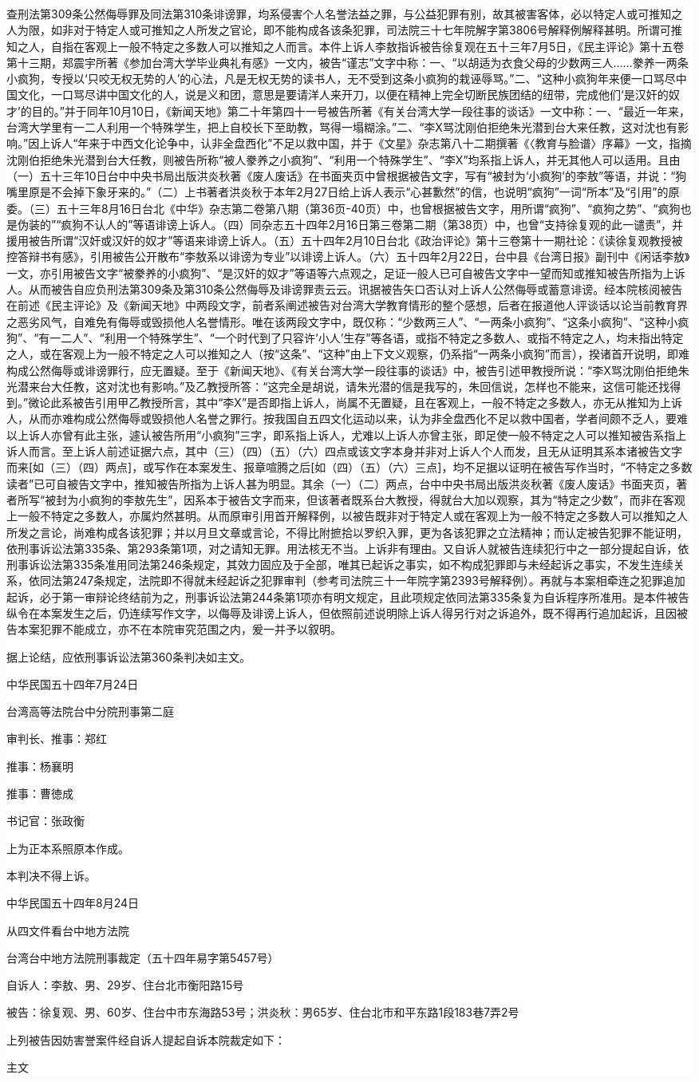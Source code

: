 查刑法第309条公然侮辱罪及同法第310条诽谤罪，均系侵害个人名誉法益之罪，与公益犯罪有别，故其被害客体，必以特定人或可推知之人为限，如非对于特定人或可推知之人所发之官论，即不能构成各该条犯罪，司法院三十七年院解字第3806号解释例解释甚明。所谓可推知之人，自指在客观上一般不特定之多数人可以推知之人而言。本件上诉人李敖指诉被告徐复观在五十三年7月5日，《民主评论》第十五卷第十三期，郑震宇所著《参加台湾大学毕业典礼有感》一文内，被告“谨志”文字中称：一、“以胡适为衣食父母的少数两三人……豢养一两条小疯狗，专授以‘只咬无权无势的人’的心法，凡是无权无势的读书人，无不受到这条小疯狗的栽诬辱骂。”二、“这种小疯狗年来便一口骂尽中国文化，一口骂尽讲中国文化的人，说是义和团，意思是要请洋人来开刀，以便在精神上完全切断民族团结的纽带，完成他们‘是汉奸的奴才’的目的。”并于同年10月10日，《新闻天地》第二十年第四十一号被告所著《有关台湾大学一段往事的谈话》一文中称：一、“最近一年来，台湾大学里有一二人利用一个特殊学生，把上自校长下至助教，骂得一塌糊涂。”二、“李X骂沈刚伯拒绝朱光潜到台大来任教，这对沈也有影响。”因上诉人“年来于中西文化论争中，认非全盘西化”不足以救中国，并于《文星》杂志第八十二期撰著《〈教育与脸谱〉序幕》一文，指摘沈刚伯拒绝朱光潜到台大任教，则被告所称“被人豢养之小疯狗”、“利用一个特殊学生”、“李X”均系指上诉人，并无其他人可以适用。且由（一）五十三年10日台中中央书局出版洪炎秋著《废人废话》在书面夹页中曾根据被告文字，写有“被封为‘小疯狗’的李敖”等语，并说：“狗嘴里原是不会掉下象牙来的。”（二）上书著者洪炎秋于本年2月27日给上诉人表示“心甚歉然”的信，也说明“疯狗”一词“所本”及“引用”的原委。（三）五十三年8月16日台北《中华》杂志第二卷第八期（第36页-40页）中，也曾根据被告文字，用所谓“疯狗”、“疯狗之势”、“疯狗也是伪装的”“疯狗不认人的”等语诽谤上诉人。（四）同杂志五十四年2月16日第三卷第二期（第38页）中，也曾“支持徐复观的此一谴责”，并援用被告所谓“汉奸或汉奸的奴才”等语来诽谤上诉人。（五）五十四年2月10日台北《政治评论》第十三卷第十一期社论：《读徐复观教授被控答辩书有感》，引用被告公开散布“李敖系以诽谤为专业”以诽谤上诉人。（六）五十四年2月22日，台中县《台湾日报》副刊中《闲话李敖》一文，亦引用被告文字“被豢养的小疯狗”、“是汉奸的奴才”等语等六点观之，足证一般人已可自被告文字中一望而知或推知被告所指为上诉人。从而被告自应负刑法第309条及第310条公然侮辱及诽谤罪责云云。讯据被告矢口否认对上诉人公然侮辱或蓄意诽谤。经本院核阅被告在前述《民主评论》及《新闻天地》中两段文字，前者系阐述被告对台湾大学教育情形的整个感想，后者在报道他人评谈话以论当前教育界之恶劣风气，自难免有侮辱或毁损他人名誉情形。唯在该两段文字中，既仅称：“少数两三人”、“一两条小疯狗”、“这条小疯狗”、“这种小疯狗”、“有一二人”、“利用一个特殊学生”、“一个时代到了只容许‘小人’生存”等各语，或指不特定之多数人、或指不特定之人，均未指出特定之人，或在客观上为一般不特定之人可以推知之人（按“这条”、“这种”由上下文义观察，仍系指“一两条小疯狗”而言），揆诸首开说明，即难构成公然侮辱或诽谤罪行，应无置疑。至于《新闻天地》、《有关台湾大学一段往事的谈话》中，被告引述甲教授所说：“李X骂沈刚伯拒绝朱光潜来台大任教，这对沈也有影响。”及乙教授所答：“这完全是胡说，请朱光潜的信是我写的，朱回信说，怎样也不能来，这信可能还找得到。”微论此系被告引用甲乙教授所言，其中“李X”是否即指上诉人，尚属不无置疑，且在客观上，一般不特定之多数人，亦无从推知为上诉人，从而亦难构成公然侮辱或毁损他人名誉之罪行。按我国自五四文化运动以来，认为非全盘西化不足以救中国者，学者间颇不乏人，要难以上诉人亦曾有此主张，遽认被告所用“小疯狗”三字，即系指上诉人，尤难以上诉人亦曾主张，即足使一般不特定之人可以推知被告系指上诉人而言。至上诉人前述证据六点，其中（三）（四）（五）（六）四点或该文字本身并非对上诉人个人而发，且无从证明其系本诸被告文字而来[如（三）（四）两点]，或写作在本案发生、报章喧腾之后[如（四）（五）（六）三点]，均不足据以证明在被告写作当时，“不特定之多数读者”已可自被告文字中，推知被告所指为上诉人甚为明显。其余（一）（二）两点，台中中央书局出版洪炎秋著《废人废话》书面夹页，著者所写“被封为小疯狗的李敖先生”，因系本于被告文字而来，但该著者既系台大教授，得就台大加以观察，其为“特定之少数”，而非在客观上一般不特定之多数人，亦属灼然甚明。从而原审引用首开解释例，以被告既非对于特定人或在客观上为一般不特定之多数人可以推知之人所发之言论，尚难构成各该犯罪；并以月旦文章或言论，不得比附摭拾以罗织入罪，更为各该犯罪之立法精神；而认定被告犯罪不能证明，依刑事诉讼法第335条、第293条第1项，对之请知无罪。用法核无不当。上诉非有理由。又自诉人就被告连续犯行中之一部分提起自诉，依刑事诉讼法第335条准用同法第246条规定，其效力固应及于全部，唯其已起诉之事实，如不构成犯罪即与未经起诉之事实，不发生连续关系，依同法第247条规定，法院即不得就未经起诉之犯罪审判（参考司法院三十一年院字第2393号解释例）。再就与本案相牵连之犯罪追加起诉，必于第一审辩论终结前为之，刑事诉讼法第244条第1项亦有明文规定，且此项规定依同法第335条复为自诉程序所准用。是本件被告纵令在本案发生之后，仍连续写作文字，以侮辱及诽谤上诉人，但依照前述说明除上诉人得另行对之诉追外，既不得再行追加起诉，且因被告本案犯罪不能成立，亦不在本院审究范围之内，爰一并予以叙明。

据上论结，应依刑事诉讼法第360条判决如主文。

中华民国五十四年7月24日

台湾高等法院台中分院刑事第二庭

审判长、推事：郑红

推事：杨襄明

推事：曹徳成

书记官：张政衡

上为正本系照原本作成。

本判决不得上诉。

中华民国五十四年8月24日



从四文件看台中地方法院

台湾台中地方法院刑事裁定（五十四年易字第5457号）

自诉人：李敖、男、29岁、住台北市衡阳路15号

被告：徐复观、男、60岁、住台中市东海路53号；洪炎秋：男65岁、住台北市和平东路1段183巷7弄2号

上列被告因妨害誉案件经自诉人提起自诉本院裁定如下：

主文
